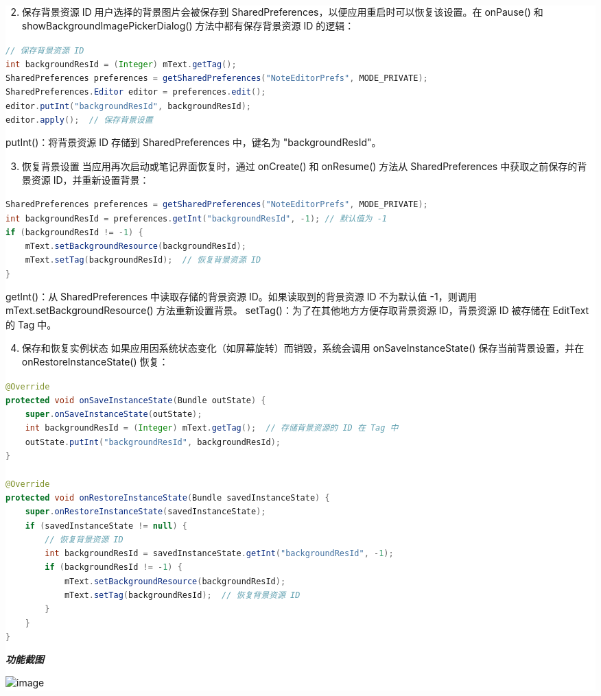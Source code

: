 2. 保存背景资源 ID
用户选择的背景图片会被保存到 SharedPreferences，以便应用重启时可以恢复该设置。在 onPause() 和 showBackgroundImagePickerDialog() 方法中都有保存背景资源 ID 的逻辑：
``` java
// 保存背景资源 ID
int backgroundResId = (Integer) mText.getTag();
SharedPreferences preferences = getSharedPreferences("NoteEditorPrefs", MODE_PRIVATE);
SharedPreferences.Editor editor = preferences.edit();
editor.putInt("backgroundResId", backgroundResId);
editor.apply();  // 保存背景设置
```
putInt()：将背景资源 ID 存储到 SharedPreferences 中，键名为 "backgroundResId"。

3. 恢复背景设置
当应用再次启动或笔记界面恢复时，通过 onCreate() 和 onResume() 方法从 SharedPreferences 中获取之前保存的背景资源 ID，并重新设置背景：
``` java
SharedPreferences preferences = getSharedPreferences("NoteEditorPrefs", MODE_PRIVATE);
int backgroundResId = preferences.getInt("backgroundResId", -1); // 默认值为 -1
if (backgroundResId != -1) {
    mText.setBackgroundResource(backgroundResId);
    mText.setTag(backgroundResId);  // 恢复背景资源 ID
}
```
getInt()：从 SharedPreferences 中读取存储的背景资源 ID。如果读取到的背景资源 ID 不为默认值 -1，则调用 mText.setBackgroundResource() 方法重新设置背景。
setTag()：为了在其他地方方便存取背景资源 ID，背景资源 ID 被存储在 EditText 的 Tag 中。

4. 保存和恢复实例状态
如果应用因系统状态变化（如屏幕旋转）而销毁，系统会调用 onSaveInstanceState() 保存当前背景设置，并在 onRestoreInstanceState() 恢复：
``` java
@Override
protected void onSaveInstanceState(Bundle outState) {
    super.onSaveInstanceState(outState);
    int backgroundResId = (Integer) mText.getTag();  // 存储背景资源的 ID 在 Tag 中
    outState.putInt("backgroundResId", backgroundResId);
}

@Override
protected void onRestoreInstanceState(Bundle savedInstanceState) {
    super.onRestoreInstanceState(savedInstanceState);
    if (savedInstanceState != null) {
        // 恢复背景资源 ID
        int backgroundResId = savedInstanceState.getInt("backgroundResId", -1);
        if (backgroundResId != -1) {
            mText.setBackgroundResource(backgroundResId);
            mText.setTag(backgroundResId);  // 恢复背景资源 ID
        }
    }
}
```

***功能截图***

![image](https://github.com/user-attachments/assets/522c5c05-946f-4e7f-be01-037eabaebb86)
